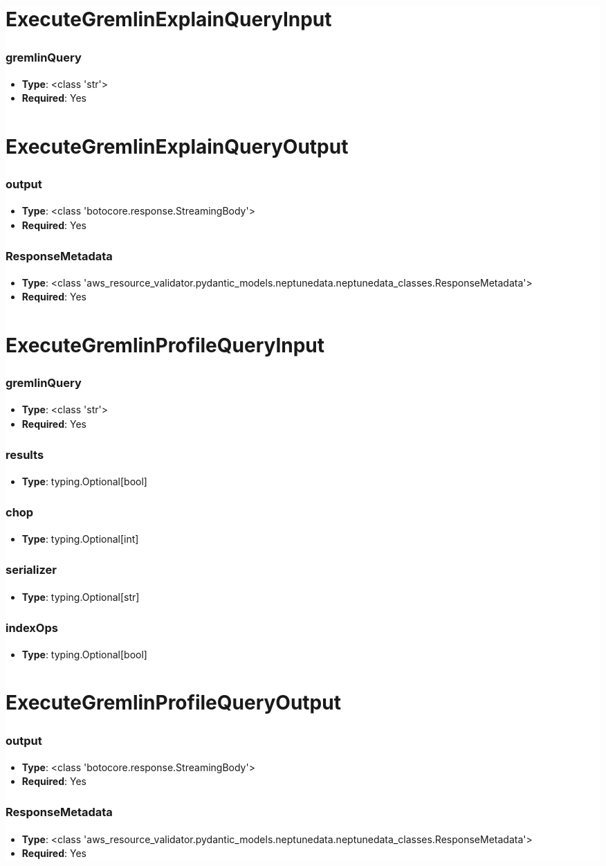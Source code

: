 # ExecuteGremlinExplainQueryInput

### gremlinQuery
- **Type**: <class 'str'>
- **Required**: Yes


# ExecuteGremlinExplainQueryOutput

### output
- **Type**: <class 'botocore.response.StreamingBody'>
- **Required**: Yes

### ResponseMetadata
- **Type**: <class 'aws_resource_validator.pydantic_models.neptunedata.neptunedata_classes.ResponseMetadata'>
- **Required**: Yes


# ExecuteGremlinProfileQueryInput

### gremlinQuery
- **Type**: <class 'str'>
- **Required**: Yes

### results
- **Type**: typing.Optional[bool]

### chop
- **Type**: typing.Optional[int]

### serializer
- **Type**: typing.Optional[str]

### indexOps
- **Type**: typing.Optional[bool]


# ExecuteGremlinProfileQueryOutput

### output
- **Type**: <class 'botocore.response.StreamingBody'>
- **Required**: Yes

### ResponseMetadata
- **Type**: <class 'aws_resource_validator.pydantic_models.neptunedata.neptunedata_classes.ResponseMetadata'>
- **Required**: Yes
